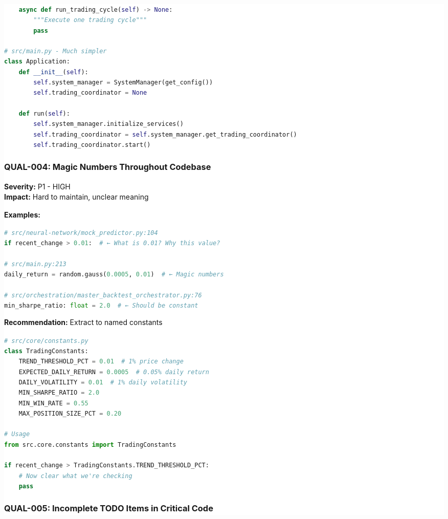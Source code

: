 ```python
    async def run_trading_cycle(self) -> None:
        """Execute one trading cycle"""
        pass

# src/main.py - Much simpler
class Application:
    def __init__(self):
        self.system_manager = SystemManager(get_config())
        self.trading_coordinator = None
    
    def run(self):
        self.system_manager.initialize_services()
        self.trading_coordinator = self.system_manager.get_trading_coordinator()
        self.trading_coordinator.start()
```

### QUAL-004: Magic Numbers Throughout Codebase

**Severity:** P1 - HIGH  
**Impact:** Hard to maintain, unclear meaning

**Examples:**
```python
# src/neural-network/mock_predictor.py:104
if recent_change > 0.01:  # ← What is 0.01? Why this value?

# src/main.py:213
daily_return = random.gauss(0.0005, 0.01)  # ← Magic numbers

# src/orchestration/master_backtest_orchestrator.py:76
min_sharpe_ratio: float = 2.0  # ← Should be constant
```

**Recommendation:** Extract to named constants
```python
# src/core/constants.py
class TradingConstants:
    TREND_THRESHOLD_PCT = 0.01  # 1% price change
    EXPECTED_DAILY_RETURN = 0.0005  # 0.05% daily return
    DAILY_VOLATILITY = 0.01  # 1% daily volatility
    MIN_SHARPE_RATIO = 2.0
    MIN_WIN_RATE = 0.55
    MAX_POSITION_SIZE_PCT = 0.20

# Usage
from src.core.constants import TradingConstants

if recent_change > TradingConstants.TREND_THRESHOLD_PCT:
    # Now clear what we're checking
    pass
```

### QUAL-005: Incomplete TODO Items in Critical Code
